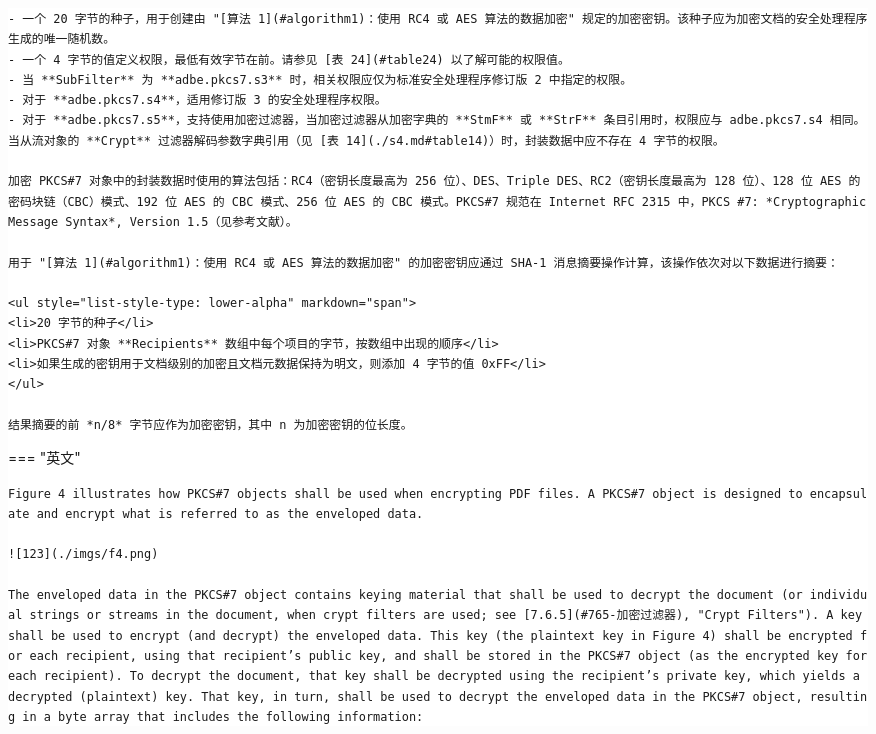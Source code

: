     - 一个 20 字节的种子，用于创建由 "[算法 1](#algorithm1)：使用 RC4 或 AES 算法的数据加密" 规定的加密密钥。该种子应为加密文档的安全处理程序生成的唯一随机数。
    - 一个 4 字节的值定义权限，最低有效字节在前。请参见 [表 24](#table24) 以了解可能的权限值。
    - 当 **SubFilter** 为 **adbe.pkcs7.s3** 时，相关权限应仅为标准安全处理程序修订版 2 中指定的权限。
    - 对于 **adbe.pkcs7.s4**，适用修订版 3 的安全处理程序权限。
    - 对于 **adbe.pkcs7.s5**，支持使用加密过滤器，当加密过滤器从加密字典的 **StmF** 或 **StrF** 条目引用时，权限应与 adbe.pkcs7.s4 相同。当从流对象的 **Crypt** 过滤器解码参数字典引用（见 [表 14](./s4.md#table14)）时，封装数据中应不存在 4 字节的权限。
    
    加密 PKCS#7 对象中的封装数据时使用的算法包括：RC4（密钥长度最高为 256 位）、DES、Triple DES、RC2（密钥长度最高为 128 位）、128 位 AES 的密码块链（CBC）模式、192 位 AES 的 CBC 模式、256 位 AES 的 CBC 模式。PKCS#7 规范在 Internet RFC 2315 中，PKCS #7: *Cryptographic Message Syntax*, Version 1.5（见参考文献）。
    
    用于 "[算法 1](#algorithm1)：使用 RC4 或 AES 算法的数据加密" 的加密密钥应通过 SHA-1 消息摘要操作计算，该操作依次对以下数据进行摘要：
    
    <ul style="list-style-type: lower-alpha" markdown="span">
    <li>20 字节的种子</li>
    <li>PKCS#7 对象 **Recipients** 数组中每个项目的字节，按数组中出现的顺序</li>
    <li>如果生成的密钥用于文档级别的加密且文档元数据保持为明文，则添加 4 字节的值 0xFF</li>
    </ul>
    
    结果摘要的前 *n/8* 字节应作为加密密钥，其中 n 为加密密钥的位长度。

=== "英文"

    Figure 4 illustrates how PKCS#7 objects shall be used when encrypting PDF files. A PKCS#7 object is designed to encapsulate and encrypt what is referred to as the enveloped data.
    
    ![123](./imgs/f4.png)
    
    The enveloped data in the PKCS#7 object contains keying material that shall be used to decrypt the document (or individual strings or streams in the document, when crypt filters are used; see [7.6.5](#765-加密过滤器), "Crypt Filters"). A key shall be used to encrypt (and decrypt) the enveloped data. This key (the plaintext key in Figure 4) shall be encrypted for each recipient, using that recipient’s public key, and shall be stored in the PKCS#7 object (as the encrypted key for each recipient). To decrypt the document, that key shall be decrypted using the recipient’s private key, which yields a decrypted (plaintext) key. That key, in turn, shall be used to decrypt the enveloped data in the PKCS#7 object, resulting in a byte array that includes the following information:
    